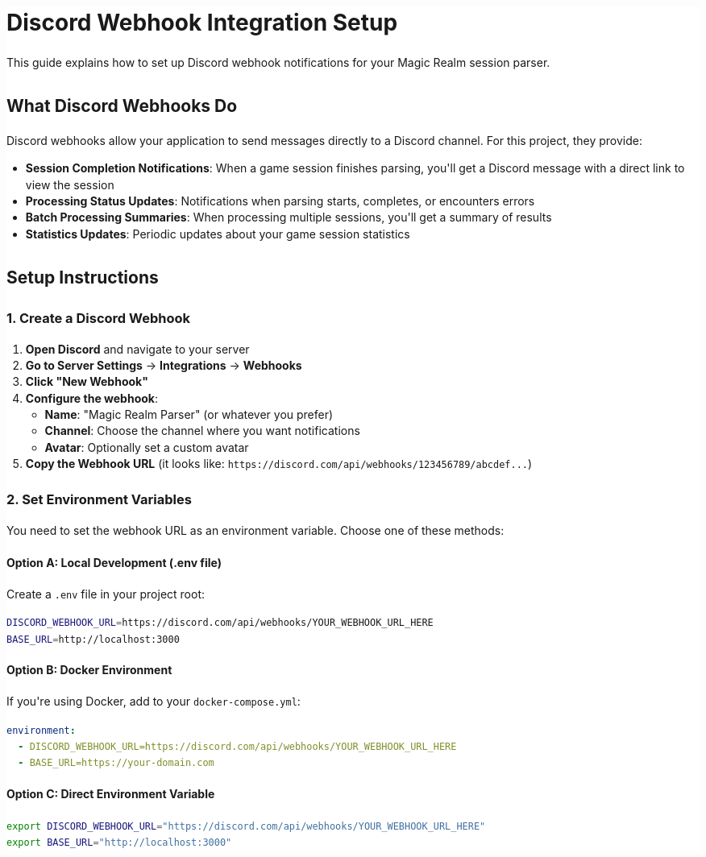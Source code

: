 # Discord Webhook Integration Setup

This guide explains how to set up Discord webhook notifications for your Magic Realm session parser.

## What Discord Webhooks Do

Discord webhooks allow your application to send messages directly to a Discord channel. For this project, they provide:

- **Session Completion Notifications**: When a game session finishes parsing, you'll get a Discord message with a direct link to view the session
- **Processing Status Updates**: Notifications when parsing starts, completes, or encounters errors
- **Batch Processing Summaries**: When processing multiple sessions, you'll get a summary of results
- **Statistics Updates**: Periodic updates about your game session statistics

## Setup Instructions

### 1. Create a Discord Webhook

1. **Open Discord** and navigate to your server
2. **Go to Server Settings** → **Integrations** → **Webhooks**
3. **Click "New Webhook"**
4. **Configure the webhook**:
   - **Name**: "Magic Realm Parser" (or whatever you prefer)
   - **Channel**: Choose the channel where you want notifications
   - **Avatar**: Optionally set a custom avatar
5. **Copy the Webhook URL** (it looks like: `https://discord.com/api/webhooks/123456789/abcdef...`)

### 2. Set Environment Variables

You need to set the webhook URL as an environment variable. Choose one of these methods:

#### Option A: Local Development (.env file)
Create a `.env` file in your project root:
```bash
DISCORD_WEBHOOK_URL=https://discord.com/api/webhooks/YOUR_WEBHOOK_URL_HERE
BASE_URL=http://localhost:3000
```

#### Option B: Docker Environment
If you're using Docker, add to your `docker-compose.yml`:
```yaml
environment:
  - DISCORD_WEBHOOK_URL=https://discord.com/api/webhooks/YOUR_WEBHOOK_URL_HERE
  - BASE_URL=https://your-domain.com
```

#### Option C: Direct Environment Variable
```bash
export DISCORD_WEBHOOK_URL="https://discord.com/api/webhooks/YOUR_WEBHOOK_URL_HERE"
export BASE_URL="http://localhost:3000"
```
